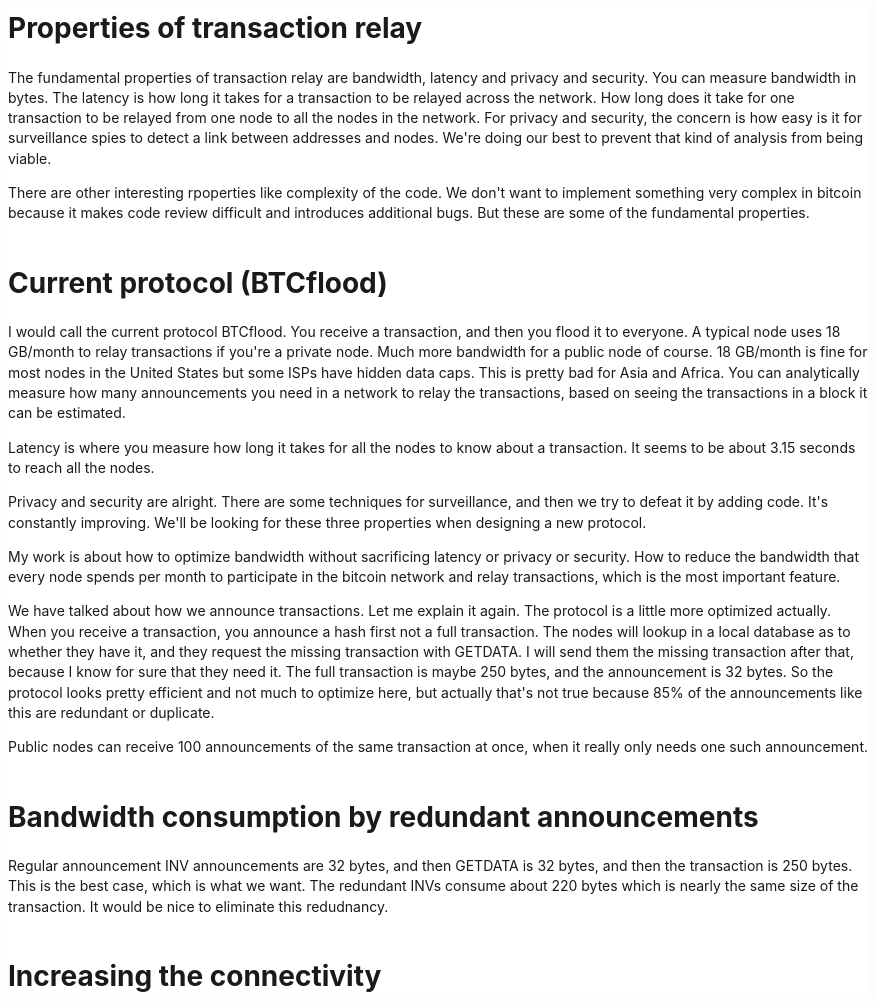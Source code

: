 # Properties of transaction relay

The fundamental properties of transaction relay are bandwidth, latency and privacy and security. You can measure bandwidth in bytes. The latency is how long it takes for a transaction to be relayed across the network. How long does it take for one transaction to be relayed from one node to all the nodes in the network. For privacy and security, the concern is how easy is it for surveillance spies to detect a link between addresses and nodes. We're doing our best to prevent that kind of analysis from being viable.

There are other interesting rpoperties like complexity of the code. We don't want to implement something very complex in bitcoin because it makes code review difficult and introduces additional bugs. But these are some of the fundamental properties.

# Current protocol (BTCflood)

I would call the current protocol BTCflood. You receive a transaction, and then you flood it to everyone. A typical node uses 18 GB/month to relay transactions if you're a private node. Much more bandwidth for a public node of course. 18 GB/month is fine for most nodes in the United States but some ISPs have hidden data caps. This is pretty bad for Asia and Africa. You can analytically measure how many announcements you need in a network to relay the transactions, based on seeing the transactions in a block it can be estimated.

Latency is where you measure how long it takes for all the nodes to know about a transaction. It seems to be about 3.15 seconds to reach all the nodes.

Privacy and security are alright. There are some techniques for surveillance, and then we try to defeat it by adding code. It's constantly improving. We'll be looking for these three properties when designing a new protocol.

My work is about how to optimize bandwidth without sacrificing latency or privacy or security. How to reduce the bandwidth that every node spends per month to participate in the bitcoin network and relay transactions, which is the most important feature.

We have talked about how we announce transactions. Let me explain it again. The protocol is a little more optimized actually. When you receive a transaction, you announce a hash first not a full transaction. The nodes will lookup in a local database as to whether they have it, and they request the missing transaction with GETDATA. I will send them the missing transaction after that, because I know for sure that they need it. The full transaction is maybe 250 bytes, and the announcement is 32 bytes. So the protocol looks pretty efficient and not much to optimize here, but actually that's not true because 85% of the announcements like this are redundant or duplicate.

Public nodes can receive 100 announcements of the same transaction at once, when it really only needs one such announcement.

# Bandwidth consumption by redundant announcements

Regular announcement INV announcements are 32 bytes, and then GETDATA is 32 bytes, and then the transaction is 250 bytes. This is the best case, which is what we want. The redundant INVs consume about 220 bytes which is nearly the same size of the transaction. It would be nice to eliminate this redudnancy.

# Increasing the connectivity
